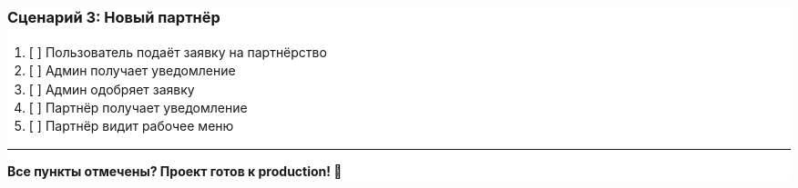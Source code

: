 ### Сценарий 3: Новый партнёр
1. [ ] Пользователь подаёт заявку на партнёрство
2. [ ] Админ получает уведомление
3. [ ] Админ одобряет заявку
4. [ ] Партнёр получает уведомление
5. [ ] Партнёр видит рабочее меню

---

**Все пункты отмечены? Проект готов к production! 🎉**

